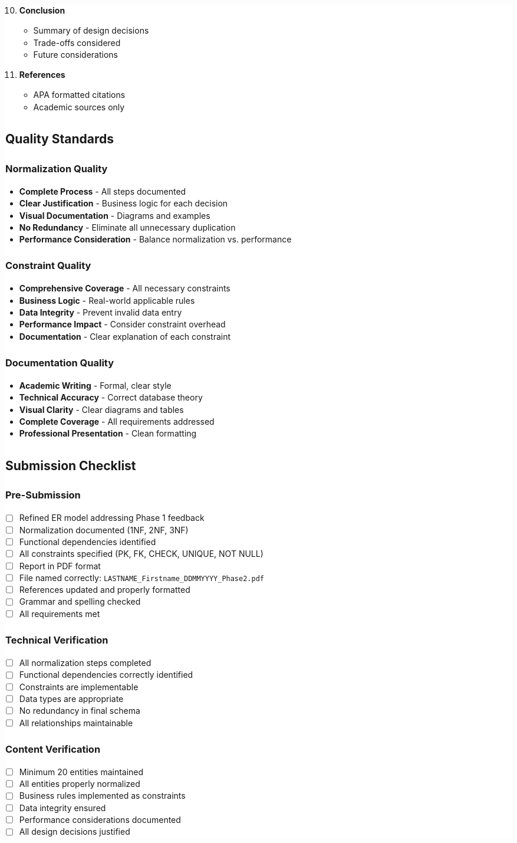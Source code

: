 10. **Conclusion**
    - Summary of design decisions
    - Trade-offs considered
    - Future considerations

11. **References**
    - APA formatted citations
    - Academic sources only

## Quality Standards

### Normalization Quality
- **Complete Process** - All steps documented
- **Clear Justification** - Business logic for each decision
- **Visual Documentation** - Diagrams and examples
- **No Redundancy** - Eliminate all unnecessary duplication
- **Performance Consideration** - Balance normalization vs. performance

### Constraint Quality
- **Comprehensive Coverage** - All necessary constraints
- **Business Logic** - Real-world applicable rules
- **Data Integrity** - Prevent invalid data entry
- **Performance Impact** - Consider constraint overhead
- **Documentation** - Clear explanation of each constraint

### Documentation Quality
- **Academic Writing** - Formal, clear style
- **Technical Accuracy** - Correct database theory
- **Visual Clarity** - Clear diagrams and tables
- **Complete Coverage** - All requirements addressed
- **Professional Presentation** - Clean formatting

## Submission Checklist

### Pre-Submission
- [ ] Refined ER model addressing Phase 1 feedback
- [ ] Normalization documented (1NF, 2NF, 3NF)
- [ ] Functional dependencies identified
- [ ] All constraints specified (PK, FK, CHECK, UNIQUE, NOT NULL)
- [ ] Report in PDF format
- [ ] File named correctly: `LASTNAME_Firstname_DDMMYYYY_Phase2.pdf`
- [ ] References updated and properly formatted
- [ ] Grammar and spelling checked
- [ ] All requirements met

### Technical Verification
- [ ] All normalization steps completed
- [ ] Functional dependencies correctly identified
- [ ] Constraints are implementable
- [ ] Data types are appropriate
- [ ] No redundancy in final schema
- [ ] All relationships maintainable

### Content Verification
- [ ] Minimum 20 entities maintained
- [ ] All entities properly normalized
- [ ] Business rules implemented as constraints
- [ ] Data integrity ensured
- [ ] Performance considerations documented
- [ ] All design decisions justified
